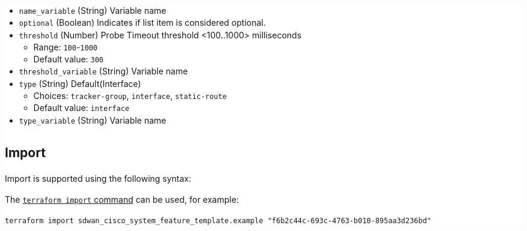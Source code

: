 - `name_variable` (String) Variable name
- `optional` (Boolean) Indicates if list item is considered optional.
- `threshold` (Number) Probe Timeout threshold <100..1000> milliseconds
  - Range: `100`-`1000`
  - Default value: `300`
- `threshold_variable` (String) Variable name
- `type` (String) Default(Interface)
  - Choices: `tracker-group`, `interface`, `static-route`
  - Default value: `interface`
- `type_variable` (String) Variable name

## Import

Import is supported using the following syntax:

The [`terraform import` command](https://developer.hashicorp.com/terraform/cli/commands/import) can be used, for example:

```shell
terraform import sdwan_cisco_system_feature_template.example "f6b2c44c-693c-4763-b010-895aa3d236bd"
```
